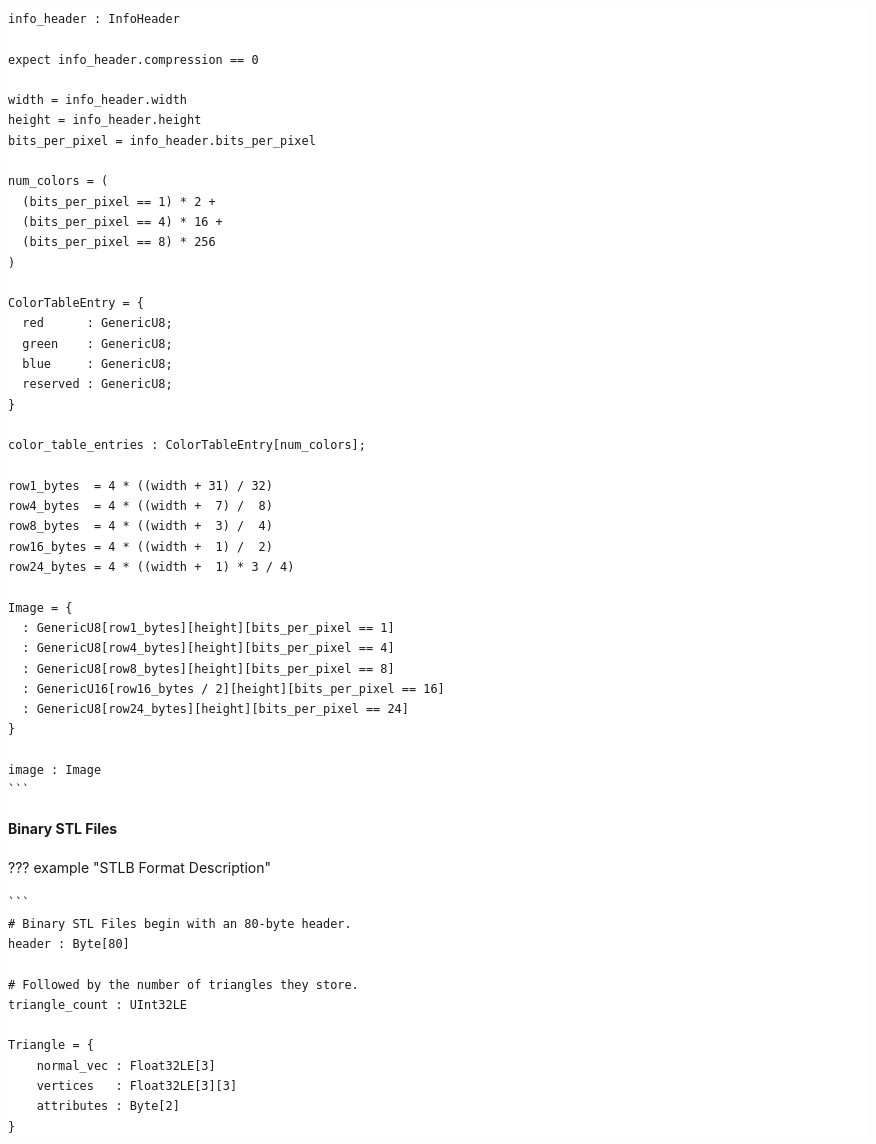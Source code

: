     info_header : InfoHeader

    expect info_header.compression == 0

    width = info_header.width
    height = info_header.height
    bits_per_pixel = info_header.bits_per_pixel

    num_colors = (
      (bits_per_pixel == 1) * 2 +
      (bits_per_pixel == 4) * 16 +
      (bits_per_pixel == 8) * 256
    )

    ColorTableEntry = {
      red      : GenericU8;
      green    : GenericU8;
      blue     : GenericU8;
      reserved : GenericU8;
    }

    color_table_entries : ColorTableEntry[num_colors];

    row1_bytes  = 4 * ((width + 31) / 32)
    row4_bytes  = 4 * ((width +  7) /  8)
    row8_bytes  = 4 * ((width +  3) /  4)
    row16_bytes = 4 * ((width +  1) /  2)
    row24_bytes = 4 * ((width +  1) * 3 / 4)

    Image = {
      : GenericU8[row1_bytes][height][bits_per_pixel == 1]
      : GenericU8[row4_bytes][height][bits_per_pixel == 4]
      : GenericU8[row8_bytes][height][bits_per_pixel == 8]
      : GenericU16[row16_bytes / 2][height][bits_per_pixel == 16]
      : GenericU8[row24_bytes][height][bits_per_pixel == 24]
    }

    image : Image
    ```

#### Binary STL Files

??? example "STLB Format Description"

    ```
    # Binary STL Files begin with an 80-byte header.
    header : Byte[80]

    # Followed by the number of triangles they store.
    triangle_count : UInt32LE

    Triangle = {
        normal_vec : Float32LE[3]
        vertices   : Float32LE[3][3]
        attributes : Byte[2]
    }

